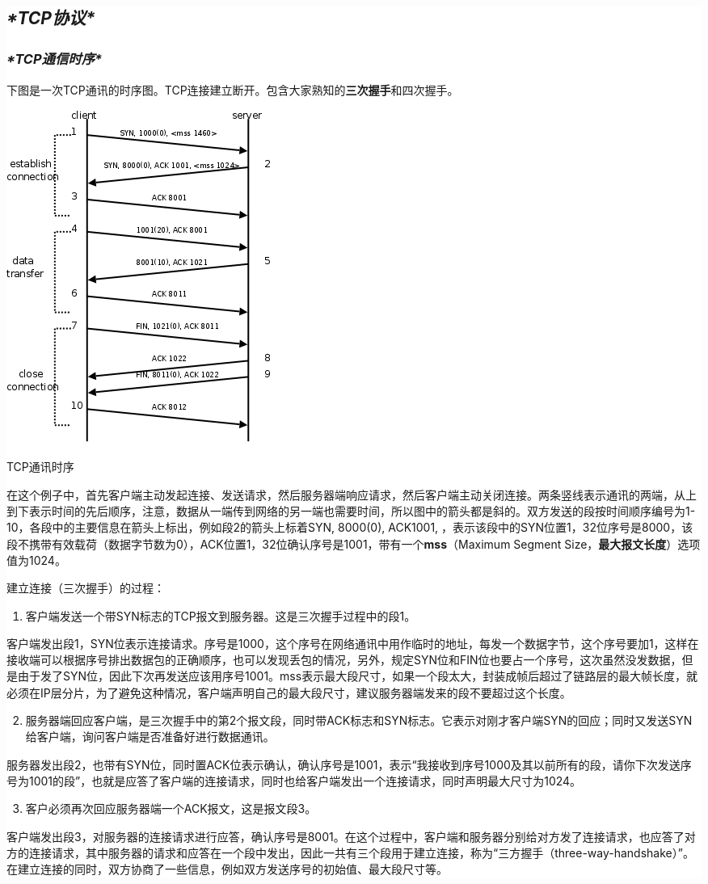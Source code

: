 ## ***\*TCP协议\****

### ***\*TCP通信时序\****

下图是一次TCP通讯的时序图。TCP连接建立断开。包含大家熟知的**三次握手**和四次握手。

 

![img](./assets/wps37.jpg) 

 

TCP通讯时序

在这个例子中，首先客户端主动发起连接、发送请求，然后服务器端响应请求，然后客户端主动关闭连接。两条竖线表示通讯的两端，从上到下表示时间的先后顺序，注意，数据从一端传到网络的另一端也需要时间，所以图中的箭头都是斜的。双方发送的段按时间顺序编号为1-10，各段中的主要信息在箭头上标出，例如段2的箭头上标着SYN, 8000(0), ACK1001, ，表示该段中的SYN位置1，32位序号是8000，该段不携带有效载荷（数据字节数为0），ACK位置1，32位确认序号是1001，带有一个**mss**（Maximum Segment Size，**最大报文长度**）选项值为1024。

建立连接（三次握手）的过程：

1. 客户端发送一个带SYN标志的TCP报文到服务器。这是三次握手过程中的段1。

客户端发出段1，SYN位表示连接请求。序号是1000，这个序号在网络通讯中用作临时的地址，每发一个数据字节，这个序号要加1，这样在接收端可以根据序号排出数据包的正确顺序，也可以发现丢包的情况，另外，规定SYN位和FIN位也要占一个序号，这次虽然没发数据，但是由于发了SYN位，因此下次再发送应该用序号1001。mss表示最大段尺寸，如果一个段太大，封装成帧后超过了链路层的最大帧长度，就必须在IP层分片，为了避免这种情况，客户端声明自己的最大段尺寸，建议服务器端发来的段不要超过这个长度。

2. 服务器端回应客户端，是三次握手中的第2个报文段，同时带ACK标志和SYN标志。它表示对刚才客户端SYN的回应；同时又发送SYN给客户端，询问客户端是否准备好进行数据通讯。

服务器发出段2，也带有SYN位，同时置ACK位表示确认，确认序号是1001，表示“我接收到序号1000及其以前所有的段，请你下次发送序号为1001的段”，也就是应答了客户端的连接请求，同时也给客户端发出一个连接请求，同时声明最大尺寸为1024。

3. 客户必须再次回应服务器端一个ACK报文，这是报文段3。

客户端发出段3，对服务器的连接请求进行应答，确认序号是8001。在这个过程中，客户端和服务器分别给对方发了连接请求，也应答了对方的连接请求，其中服务器的请求和应答在一个段中发出，因此一共有三个段用于建立连接，称为“三方握手（three-way-handshake）”。在建立连接的同时，双方协商了一些信息，例如双方发送序号的初始值、最大段尺寸等。
